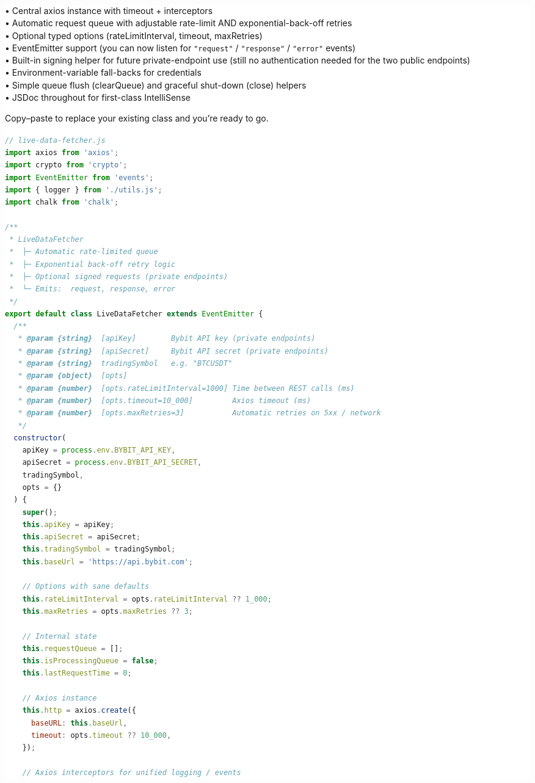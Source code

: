 • Central axios instance with timeout + interceptors  
• Automatic request queue with adjustable rate-limit AND exponential-back-off retries  
• Optional typed options (rateLimitInterval, timeout, maxRetries)  
• EventEmitter support (you can now listen for `"request"` / `"response"` / `"error"` events)  
• Built-in signing helper for future private-endpoint use (still no authentication needed for the two public endpoints)  
• Environment-variable fall-backs for credentials  
• Simple queue flush (clearQueue) and graceful shut-down (close) helpers  
• JSDoc throughout for first-class IntelliSense

Copy–paste to replace your existing class and you’re ready to go.

```js
// live-data-fetcher.js
import axios from 'axios';
import crypto from 'crypto';
import EventEmitter from 'events';
import { logger } from './utils.js';
import chalk from 'chalk';

/**
 * LiveDataFetcher
 *  ├─ Automatic rate-limited queue
 *  ├─ Exponential back-off retry logic
 *  ├─ Optional signed requests (private endpoints)
 *  └─ Emits:  request, response, error
 */
export default class LiveDataFetcher extends EventEmitter {
  /**
   * @param {string}  [apiKey]        Bybit API key (private endpoints)
   * @param {string}  [apiSecret]     Bybit API secret (private endpoints)
   * @param {string}  tradingSymbol   e.g. "BTCUSDT"
   * @param {object}  [opts]
   * @param {number}  [opts.rateLimitInterval=1000] Time between REST calls (ms)
   * @param {number}  [opts.timeout=10_000]         Axios timeout (ms)
   * @param {number}  [opts.maxRetries=3]           Automatic retries on 5xx / network
   */
  constructor(
    apiKey = process.env.BYBIT_API_KEY,
    apiSecret = process.env.BYBIT_API_SECRET,
    tradingSymbol,
    opts = {}
  ) {
    super();
    this.apiKey = apiKey;
    this.apiSecret = apiSecret;
    this.tradingSymbol = tradingSymbol;
    this.baseUrl = 'https://api.bybit.com';

    // Options with sane defaults
    this.rateLimitInterval = opts.rateLimitInterval ?? 1_000;
    this.maxRetries = opts.maxRetries ?? 3;

    // Internal state
    this.requestQueue = [];
    this.isProcessingQueue = false;
    this.lastRequestTime = 0;

    // Axios instance
    this.http = axios.create({
      baseURL: this.baseUrl,
      timeout: opts.timeout ?? 10_000,
    });

    // Axios interceptors for unified logging / events
```